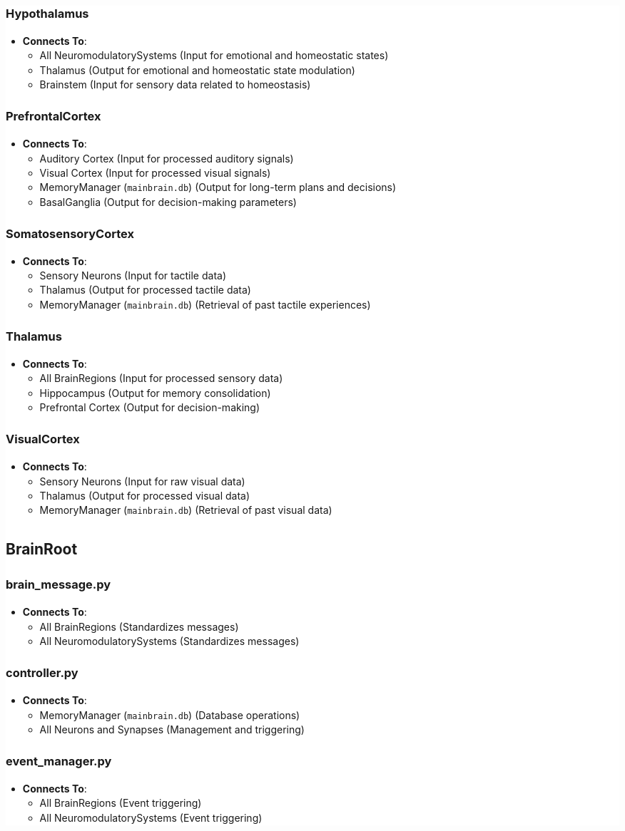 ### Hypothalamus
- **Connects To**: 
    - All NeuromodulatorySystems (Input for emotional and homeostatic states)
    - Thalamus (Output for emotional and homeostatic state modulation)
    - Brainstem (Input for sensory data related to homeostasis)

### PrefrontalCortex
- **Connects To**: 
    - Auditory Cortex (Input for processed auditory signals)
    - Visual Cortex (Input for processed visual signals)
    - MemoryManager (`mainbrain.db`) (Output for long-term plans and decisions)
    - BasalGanglia (Output for decision-making parameters)

### SomatosensoryCortex
- **Connects To**: 
    - Sensory Neurons (Input for tactile data)
    - Thalamus (Output for processed tactile data)
    - MemoryManager (`mainbrain.db`) (Retrieval of past tactile experiences)

### Thalamus
- **Connects To**: 
    - All BrainRegions (Input for processed sensory data)
    - Hippocampus (Output for memory consolidation)
    - Prefrontal Cortex (Output for decision-making)

### VisualCortex
- **Connects To**: 
    - Sensory Neurons (Input for raw visual data)
    - Thalamus (Output for processed visual data)
    - MemoryManager (`mainbrain.db`) (Retrieval of past visual data)

## BrainRoot

### brain_message.py
- **Connects To**: 
    - All BrainRegions (Standardizes messages)
    - All NeuromodulatorySystems (Standardizes messages)

### controller.py
- **Connects To**: 
    - MemoryManager (`mainbrain.db`) (Database operations)
    - All Neurons and Synapses (Management and triggering)

### event_manager.py
- **Connects To**: 
    - All BrainRegions (Event triggering)
    - All NeuromodulatorySystems (Event triggering)
